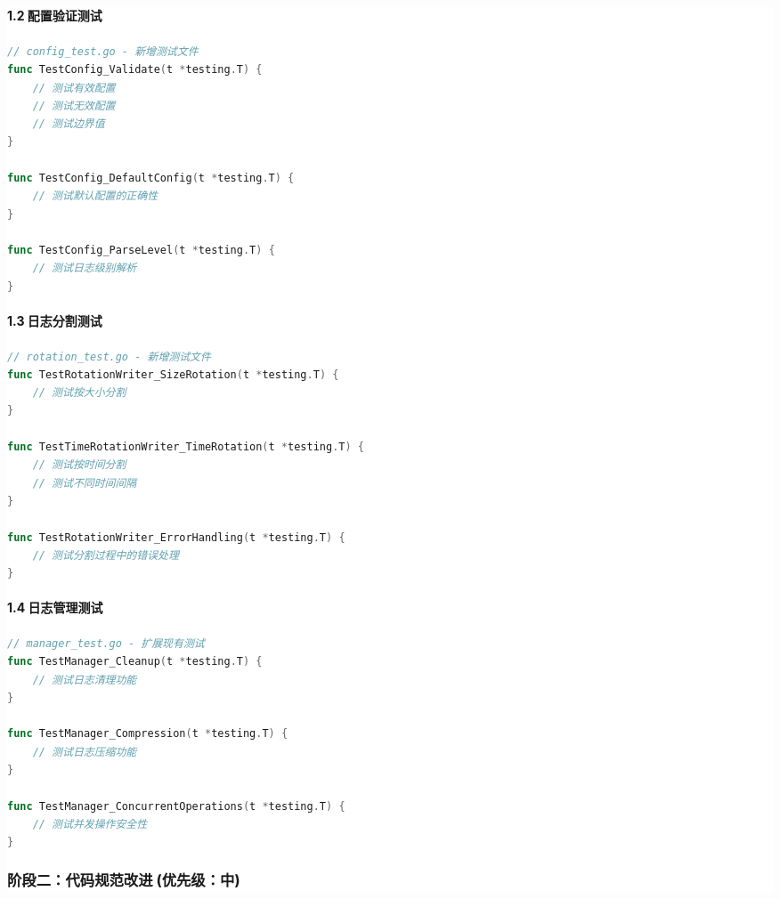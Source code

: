 #### 1.2 配置验证测试
```go
// config_test.go - 新增测试文件
func TestConfig_Validate(t *testing.T) {
    // 测试有效配置
    // 测试无效配置
    // 测试边界值
}

func TestConfig_DefaultConfig(t *testing.T) {
    // 测试默认配置的正确性
}

func TestConfig_ParseLevel(t *testing.T) {
    // 测试日志级别解析
}
```

#### 1.3 日志分割测试
```go
// rotation_test.go - 新增测试文件
func TestRotationWriter_SizeRotation(t *testing.T) {
    // 测试按大小分割
}

func TestTimeRotationWriter_TimeRotation(t *testing.T) {
    // 测试按时间分割
    // 测试不同时间间隔
}

func TestRotationWriter_ErrorHandling(t *testing.T) {
    // 测试分割过程中的错误处理
}
```

#### 1.4 日志管理测试
```go
// manager_test.go - 扩展现有测试
func TestManager_Cleanup(t *testing.T) {
    // 测试日志清理功能
}

func TestManager_Compression(t *testing.T) {
    // 测试日志压缩功能
}

func TestManager_ConcurrentOperations(t *testing.T) {
    // 测试并发操作安全性
}
```

### 阶段二：代码规范改进 (优先级：中)
